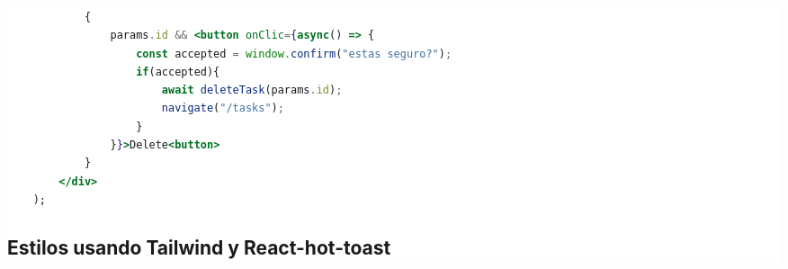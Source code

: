 ```jsx
            {
                params.id && <button onClic={async() => {
                    const accepted = window.confirm("estas seguro?");
                    if(accepted){
                        await deleteTask(params.id);
                        navigate("/tasks");
                    }
                }}>Delete<button>
            }
        </div>
    );
```


## Estilos usando Tailwind y React-hot-toast